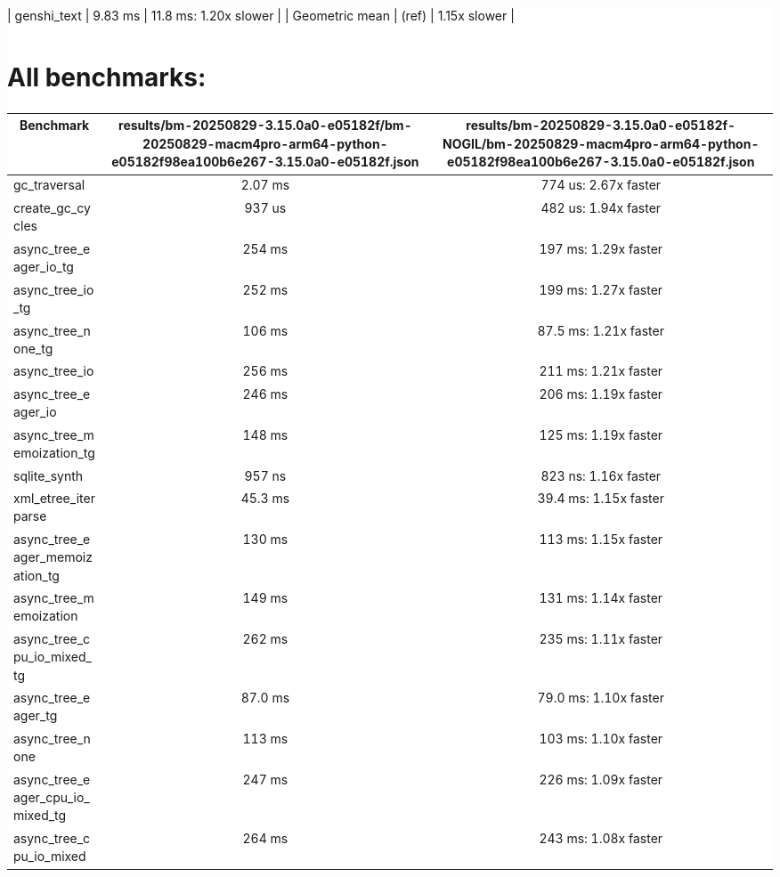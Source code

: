 | genshi_text     | 9.83 ms                                                                                                           | 11.8 ms: 1.20x slower                                                                                                   |
| Geometric mean  | (ref)                                                                                                             | 1.15x slower                                                                                                            |

All benchmarks:
===============

| Benchmark                        | results/bm-20250829-3.15.0a0-e05182f/bm-20250829-macm4pro-arm64-python-e05182f98ea100b6e267-3.15.0a0-e05182f.json | results/bm-20250829-3.15.0a0-e05182f-NOGIL/bm-20250829-macm4pro-arm64-python-e05182f98ea100b6e267-3.15.0a0-e05182f.json |
|----------------------------------|:-----------------------------------------------------------------------------------------------------------------:|:-----------------------------------------------------------------------------------------------------------------------:|
| gc_traversal                     | 2.07 ms                                                                                                           | 774 us: 2.67x faster                                                                                                    |
| create_gc_cycles                 | 937 us                                                                                                            | 482 us: 1.94x faster                                                                                                    |
| async_tree_eager_io_tg           | 254 ms                                                                                                            | 197 ms: 1.29x faster                                                                                                    |
| async_tree_io_tg                 | 252 ms                                                                                                            | 199 ms: 1.27x faster                                                                                                    |
| async_tree_none_tg               | 106 ms                                                                                                            | 87.5 ms: 1.21x faster                                                                                                   |
| async_tree_io                    | 256 ms                                                                                                            | 211 ms: 1.21x faster                                                                                                    |
| async_tree_eager_io              | 246 ms                                                                                                            | 206 ms: 1.19x faster                                                                                                    |
| async_tree_memoization_tg        | 148 ms                                                                                                            | 125 ms: 1.19x faster                                                                                                    |
| sqlite_synth                     | 957 ns                                                                                                            | 823 ns: 1.16x faster                                                                                                    |
| xml_etree_iterparse              | 45.3 ms                                                                                                           | 39.4 ms: 1.15x faster                                                                                                   |
| async_tree_eager_memoization_tg  | 130 ms                                                                                                            | 113 ms: 1.15x faster                                                                                                    |
| async_tree_memoization           | 149 ms                                                                                                            | 131 ms: 1.14x faster                                                                                                    |
| async_tree_cpu_io_mixed_tg       | 262 ms                                                                                                            | 235 ms: 1.11x faster                                                                                                    |
| async_tree_eager_tg              | 87.0 ms                                                                                                           | 79.0 ms: 1.10x faster                                                                                                   |
| async_tree_none                  | 113 ms                                                                                                            | 103 ms: 1.10x faster                                                                                                    |
| async_tree_eager_cpu_io_mixed_tg | 247 ms                                                                                                            | 226 ms: 1.09x faster                                                                                                    |
| async_tree_cpu_io_mixed          | 264 ms                                                                                                            | 243 ms: 1.08x faster                                                                                                    |